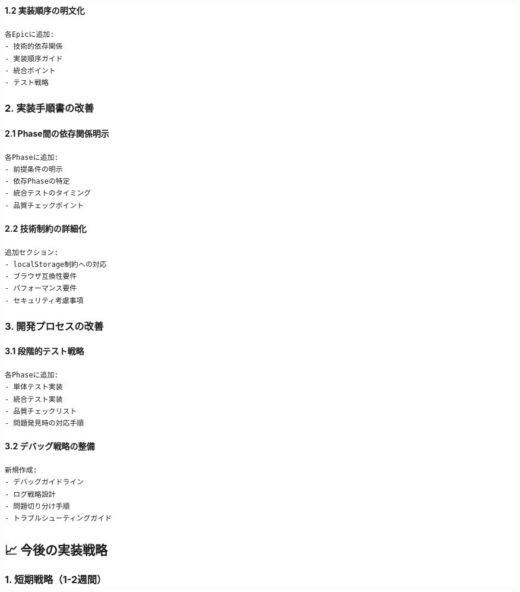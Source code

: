 #### 1.2 実装順序の明文化
```
各Epicに追加:
- 技術的依存関係
- 実装順序ガイド
- 統合ポイント
- テスト戦略
```

### 2. 実装手順書の改善

#### 2.1 Phase間の依存関係明示
```
各Phaseに追加:
- 前提条件の明示
- 依存Phaseの特定
- 統合テストのタイミング
- 品質チェックポイント
```

#### 2.2 技術制約の詳細化
```
追加セクション:
- localStorage制約への対応
- ブラウザ互換性要件
- パフォーマンス要件
- セキュリティ考慮事項
```

### 3. 開発プロセスの改善

#### 3.1 段階的テスト戦略
```
各Phaseに追加:
- 単体テスト実装
- 統合テスト実装
- 品質チェックリスト
- 問題発見時の対応手順
```

#### 3.2 デバッグ戦略の整備
```
新規作成:
- デバッグガイドライン
- ログ戦略設計
- 問題切り分け手順
- トラブルシューティングガイド
```

## 📈 今後の実装戦略

### 1. 短期戦略（1-2週間）
